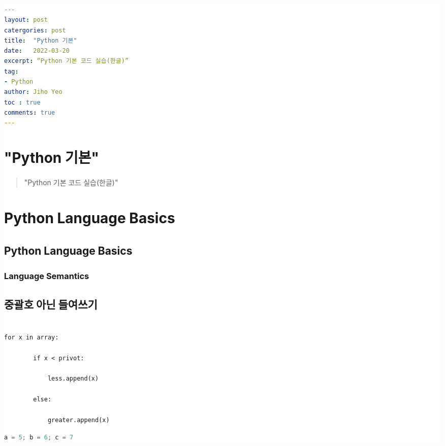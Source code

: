 ```yaml
---
layout: post
catergories: post
title:  "Python 기본"
date:   2022-03-20
excerpt: “Python 기본 코드 실습(한글)”
tag:
- Python
author: Jiho Yeo
toc : true
comments: true
---
```



# "Python 기본"

> "Python 기본 코드 실습(한글)"


# Python Language Basics



## Python Language Basics



### Language Semantics


## 중괄호 아닌 들여쓰기


```

for x in array:

        if x < privot:

            less.append(x)

        else:

            greater.append(x)

```



```python
a = 5; b = 6; c = 7
```
